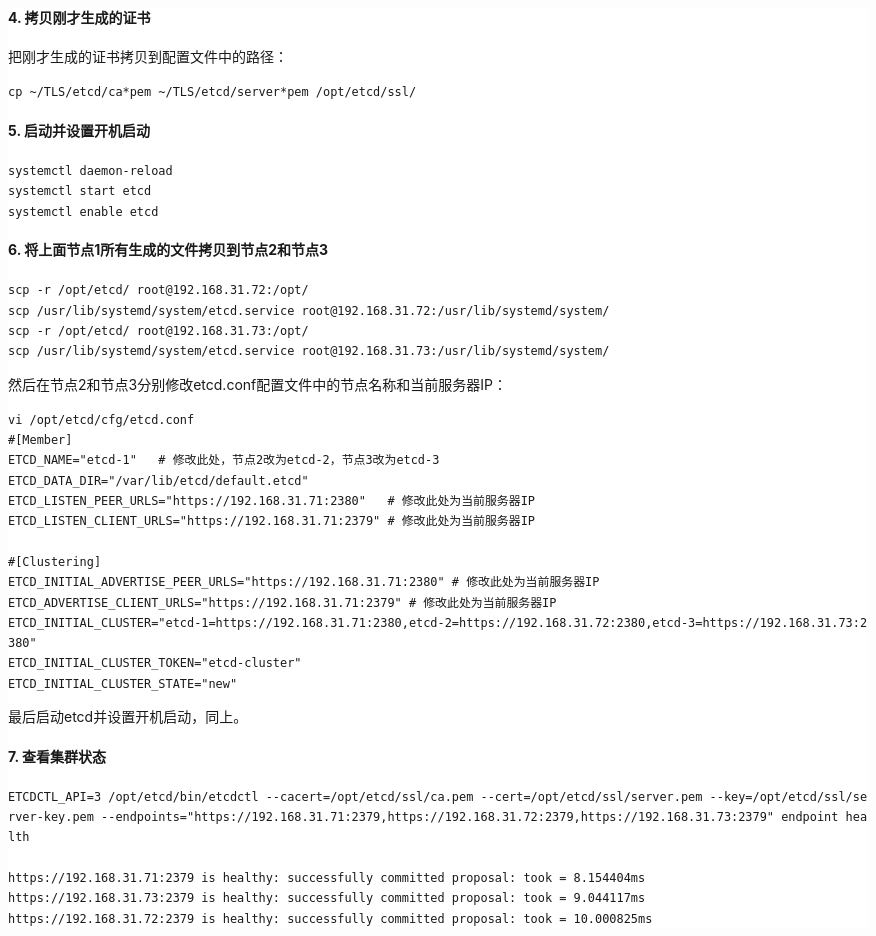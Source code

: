 #### 4. 拷贝刚才生成的证书

把刚才生成的证书拷贝到配置文件中的路径：

```
cp ~/TLS/etcd/ca*pem ~/TLS/etcd/server*pem /opt/etcd/ssl/
```

#### 5. 启动并设置开机启动

```
systemctl daemon-reload
systemctl start etcd
systemctl enable etcd
```

#### 6. 将上面节点1所有生成的文件拷贝到节点2和节点3

```
scp -r /opt/etcd/ root@192.168.31.72:/opt/
scp /usr/lib/systemd/system/etcd.service root@192.168.31.72:/usr/lib/systemd/system/
scp -r /opt/etcd/ root@192.168.31.73:/opt/
scp /usr/lib/systemd/system/etcd.service root@192.168.31.73:/usr/lib/systemd/system/
```

然后在节点2和节点3分别修改etcd.conf配置文件中的节点名称和当前服务器IP：

```
vi /opt/etcd/cfg/etcd.conf
#[Member]
ETCD_NAME="etcd-1"   # 修改此处，节点2改为etcd-2，节点3改为etcd-3
ETCD_DATA_DIR="/var/lib/etcd/default.etcd"
ETCD_LISTEN_PEER_URLS="https://192.168.31.71:2380"   # 修改此处为当前服务器IP
ETCD_LISTEN_CLIENT_URLS="https://192.168.31.71:2379" # 修改此处为当前服务器IP

#[Clustering]
ETCD_INITIAL_ADVERTISE_PEER_URLS="https://192.168.31.71:2380" # 修改此处为当前服务器IP
ETCD_ADVERTISE_CLIENT_URLS="https://192.168.31.71:2379" # 修改此处为当前服务器IP
ETCD_INITIAL_CLUSTER="etcd-1=https://192.168.31.71:2380,etcd-2=https://192.168.31.72:2380,etcd-3=https://192.168.31.73:2380"
ETCD_INITIAL_CLUSTER_TOKEN="etcd-cluster"
ETCD_INITIAL_CLUSTER_STATE="new"
```

最后启动etcd并设置开机启动，同上。

#### 7. 查看集群状态

```
ETCDCTL_API=3 /opt/etcd/bin/etcdctl --cacert=/opt/etcd/ssl/ca.pem --cert=/opt/etcd/ssl/server.pem --key=/opt/etcd/ssl/server-key.pem --endpoints="https://192.168.31.71:2379,https://192.168.31.72:2379,https://192.168.31.73:2379" endpoint health

https://192.168.31.71:2379 is healthy: successfully committed proposal: took = 8.154404ms
https://192.168.31.73:2379 is healthy: successfully committed proposal: took = 9.044117ms
https://192.168.31.72:2379 is healthy: successfully committed proposal: took = 10.000825ms
```
